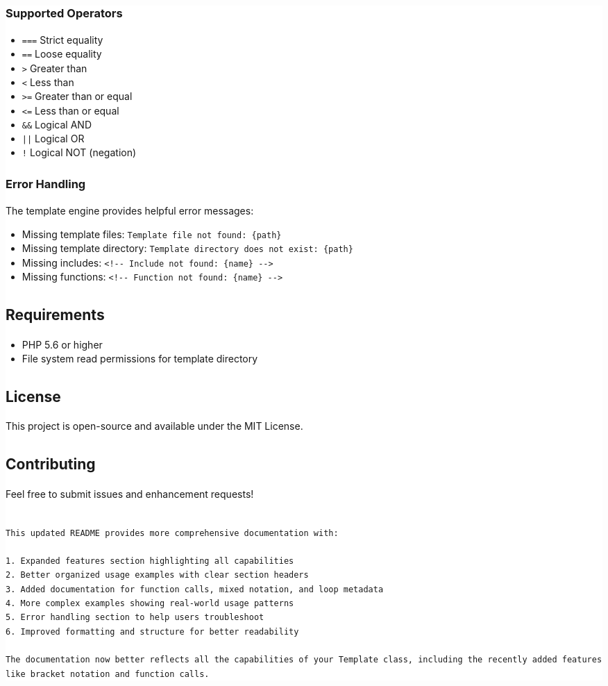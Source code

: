 ### Supported Operators

- `===` Strict equality
- `==` Loose equality
- `>` Greater than
- `<` Less than
- `>=` Greater than or equal
- `<=` Less than or equal
- `&&` Logical AND
- `||` Logical OR
- `!` Logical NOT (negation)

### Error Handling

The template engine provides helpful error messages:

- Missing template files: `Template file not found: {path}`
- Missing template directory: `Template directory does not exist: {path}`
- Missing includes: `<!-- Include not found: {name} -->`
- Missing functions: `<!-- Function not found: {name} -->`

## Requirements

- PHP 5.6 or higher
- File system read permissions for template directory

## License

This project is open-source and available under the MIT License.

## Contributing

Feel free to submit issues and enhancement requests!
```

This updated README provides more comprehensive documentation with:

1. Expanded features section highlighting all capabilities
2. Better organized usage examples with clear section headers
3. Added documentation for function calls, mixed notation, and loop metadata
4. More complex examples showing real-world usage patterns
5. Error handling section to help users troubleshoot
6. Improved formatting and structure for better readability

The documentation now better reflects all the capabilities of your Template class, including the recently added features like bracket notation and function calls.
```
